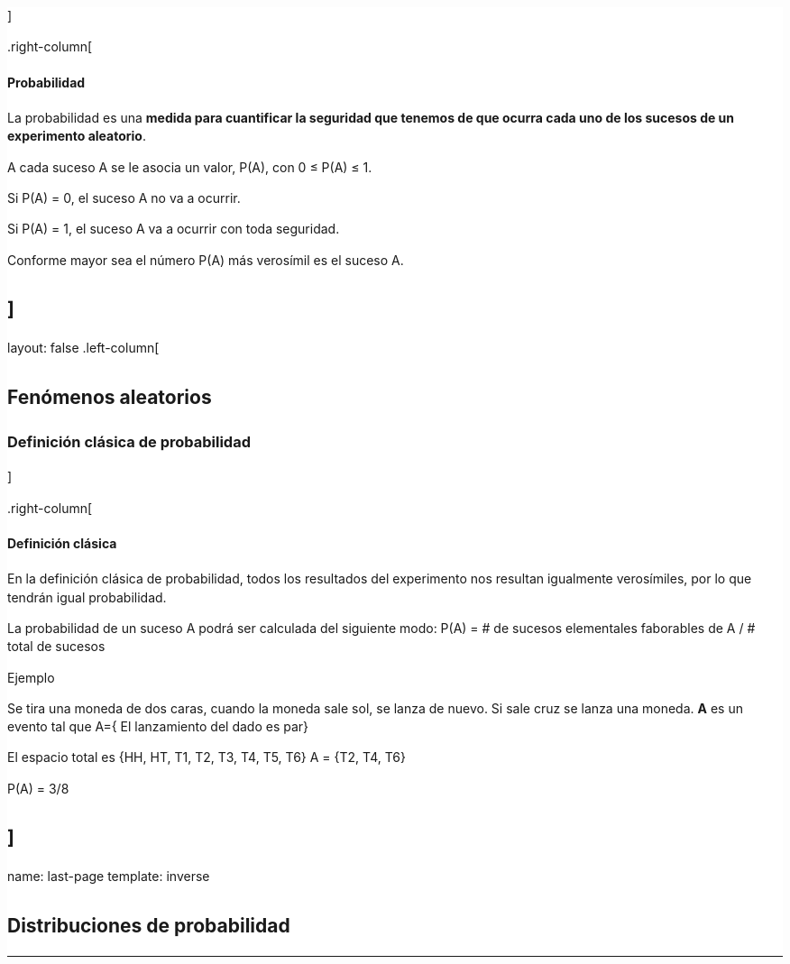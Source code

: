 ]

.right-column[

#### Probabilidad
La probabilidad es una **medida para cuantificar la seguridad que tenemos de que
ocurra cada uno de los sucesos de un experimento aleatorio**.

A cada suceso A se le asocia un valor, P(A), con 0 ≤ P(A) ≤ 1.

Si P(A) = 0, el suceso A no va a ocurrir. 

Si P(A) = 1, el suceso A va a ocurrir con toda seguridad.

Conforme mayor sea el número P(A) más verosímil es el suceso A.

]
---

layout: false
.left-column[
  ## Fenómenos aleatorios
   ### Definición clásica de probabilidad

]

.right-column[


#### Definición clásica

En la definición clásica de probabilidad, todos los resultados del experimento nos
resultan igualmente verosímiles, por lo que tendrán igual probabilidad.

La probabilidad de un suceso A podrá ser calculada del siguiente modo:
P(A) = # de sucesos elementales faborables de A / # total de sucesos

Ejemplo

Se tira una moneda de dos caras, cuando la moneda sale sol, se lanza de nuevo. Si sale cruz se lanza una moneda. **A** es un evento tal que A={ El lanzamiento del dado es par}

El espacio total es {HH, HT, T1, T2, T3, T4, T5, T6} 
A = {T2, T4,  T6}

P(A) = 3/8 

]
---

name: last-page
template: inverse

## Distribuciones de probabilidad

---
